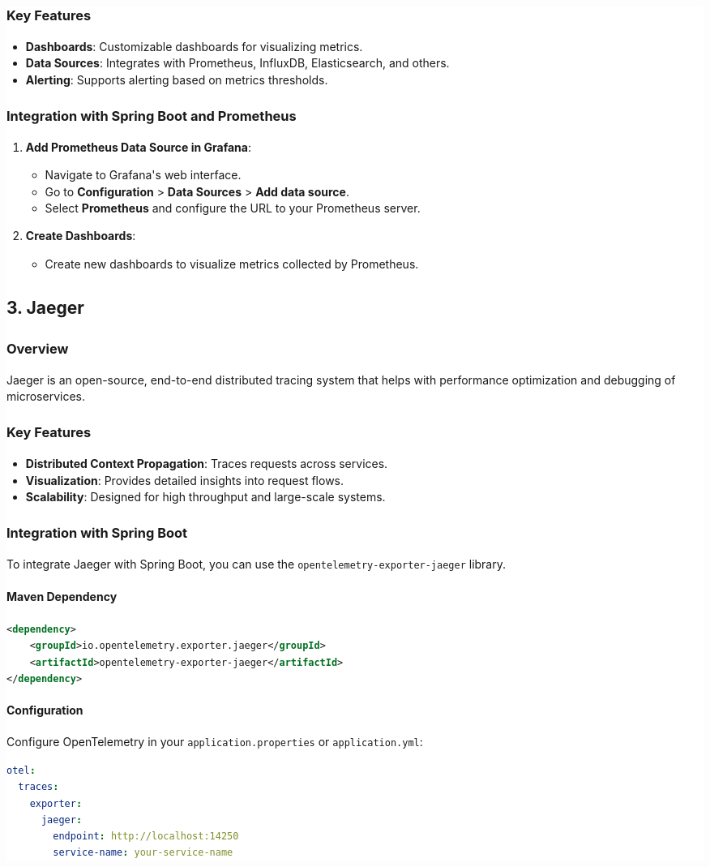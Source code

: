 ### Key Features

- **Dashboards**: Customizable dashboards for visualizing metrics.
- **Data Sources**: Integrates with Prometheus, InfluxDB, Elasticsearch, and others.
- **Alerting**: Supports alerting based on metrics thresholds.

### Integration with Spring Boot and Prometheus

1. **Add Prometheus Data Source in Grafana**:
   - Navigate to Grafana's web interface.
   - Go to **Configuration** > **Data Sources** > **Add data source**.
   - Select **Prometheus** and configure the URL to your Prometheus server.

2. **Create Dashboards**:
   - Create new dashboards to visualize metrics collected by Prometheus.

## 3. Jaeger

### Overview

Jaeger is an open-source, end-to-end distributed tracing system that helps with performance optimization and debugging of microservices.

### Key Features

- **Distributed Context Propagation**: Traces requests across services.
- **Visualization**: Provides detailed insights into request flows.
- **Scalability**: Designed for high throughput and large-scale systems.

### Integration with Spring Boot

To integrate Jaeger with Spring Boot, you can use the `opentelemetry-exporter-jaeger` library.

#### Maven Dependency

```xml
<dependency>
    <groupId>io.opentelemetry.exporter.jaeger</groupId>
    <artifactId>opentelemetry-exporter-jaeger</artifactId>
</dependency>
```

#### Configuration

Configure OpenTelemetry in your `application.properties` or `application.yml`:

```yaml
otel:
  traces:
    exporter:
      jaeger:
        endpoint: http://localhost:14250
        service-name: your-service-name
```
